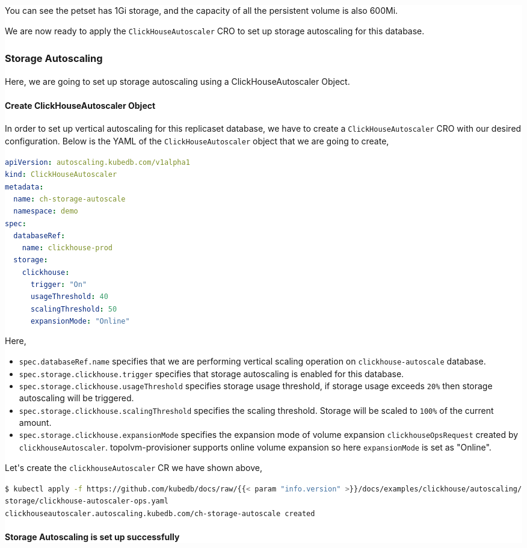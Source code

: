 You can see the petset has 1Gi storage, and the capacity of all the persistent volume is also 600Mi.

We are now ready to apply the `ClickHouseAutoscaler` CRO to set up storage autoscaling for this database.

### Storage Autoscaling

Here, we are going to set up storage autoscaling using a ClickHouseAutoscaler Object.

#### Create ClickHouseAutoscaler Object

In order to set up vertical autoscaling for this replicaset database, we have to create a `ClickHouseAutoscaler` CRO with our desired configuration. Below is the YAML of the `ClickHouseAutoscaler` object that we are going to create,

```yaml
apiVersion: autoscaling.kubedb.com/v1alpha1
kind: ClickHouseAutoscaler
metadata:
  name: ch-storage-autoscale
  namespace: demo
spec:
  databaseRef:
    name: clickhouse-prod
  storage:
    clickhouse:
      trigger: "On"
      usageThreshold: 40
      scalingThreshold: 50
      expansionMode: "Online"
```

Here,

- `spec.databaseRef.name` specifies that we are performing vertical scaling operation on `clickhouse-autoscale` database.
- `spec.storage.clickhouse.trigger` specifies that storage autoscaling is enabled for this database.
- `spec.storage.clickhouse.usageThreshold` specifies storage usage threshold, if storage usage exceeds `20%` then storage autoscaling will be triggered.
- `spec.storage.clickhouse.scalingThreshold` specifies the scaling threshold. Storage will be scaled to `100%` of the current amount.
- `spec.storage.clickhouse.expansionMode` specifies the expansion mode of volume expansion `clickhouseOpsRequest` created by `clickhouseAutoscaler`. topolvm-provisioner supports online volume expansion so here `expansionMode` is set as "Online".

Let's create the `clickhouseAutoscaler` CR we have shown above,

```bash
$ kubectl apply -f https://github.com/kubedb/docs/raw/{{< param "info.version" >}}/docs/examples/clickhouse/autoscaling/storage/clickhouse-autoscaler-ops.yaml
clickhouseautoscaler.autoscaling.kubedb.com/ch-storage-autoscale created
```

#### Storage Autoscaling is set up successfully
